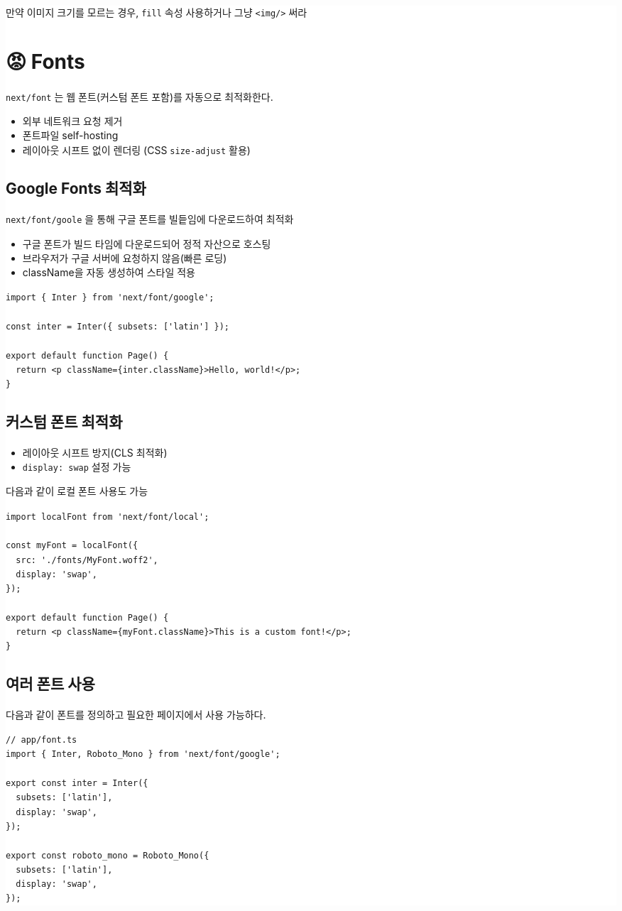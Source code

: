 만약 이미지 크기를 모르는 경우, `fill` 속성 사용하거나 그냥 `<img/>` 써라

# 😡 Fonts

`next/font` 는 웹 폰트(커스텀 폰트 포함)를 자동으로 최적화한다.

- 외부 네트워크 요청 제거
- 폰트파일 self-hosting
- 레이아웃 시프트 없이 렌더링 (CSS `size-adjust` 활용)

## Google Fonts 최적화

`next/font/goole` 을 통해 구글 폰트를 빌듵임에 다운로드하여 최적화

- 구글 폰트가 빌드 타임에 다운로드되어 정적 자산으로 호스팅
- 브라우저가 구글 서버에 요청하지 않음(빠른 로딩)
- className을 자동 생성하여 스타일 적용

```tsx
import { Inter } from 'next/font/google';

const inter = Inter({ subsets: ['latin'] });

export default function Page() {
  return <p className={inter.className}>Hello, world!</p>;
}
```

## 커스텀 폰트 최적화

- 레이아웃 시프트 방지(CLS 최적화)
- `display: swap` 설정 가능

다음과 같이 로컬 폰트 사용도 가능

```tsx
import localFont from 'next/font/local';

const myFont = localFont({
  src: './fonts/MyFont.woff2',
  display: 'swap',
});

export default function Page() {
  return <p className={myFont.className}>This is a custom font!</p>;
}
```

## 여러 폰트 사용

다음과 같이 폰트를 정의하고 필요한 페이지에서 사용 가능하다.

```tsx
// app/font.ts
import { Inter, Roboto_Mono } from 'next/font/google';

export const inter = Inter({
  subsets: ['latin'],
  display: 'swap',
});

export const roboto_mono = Roboto_Mono({
  subsets: ['latin'],
  display: 'swap',
});
```
